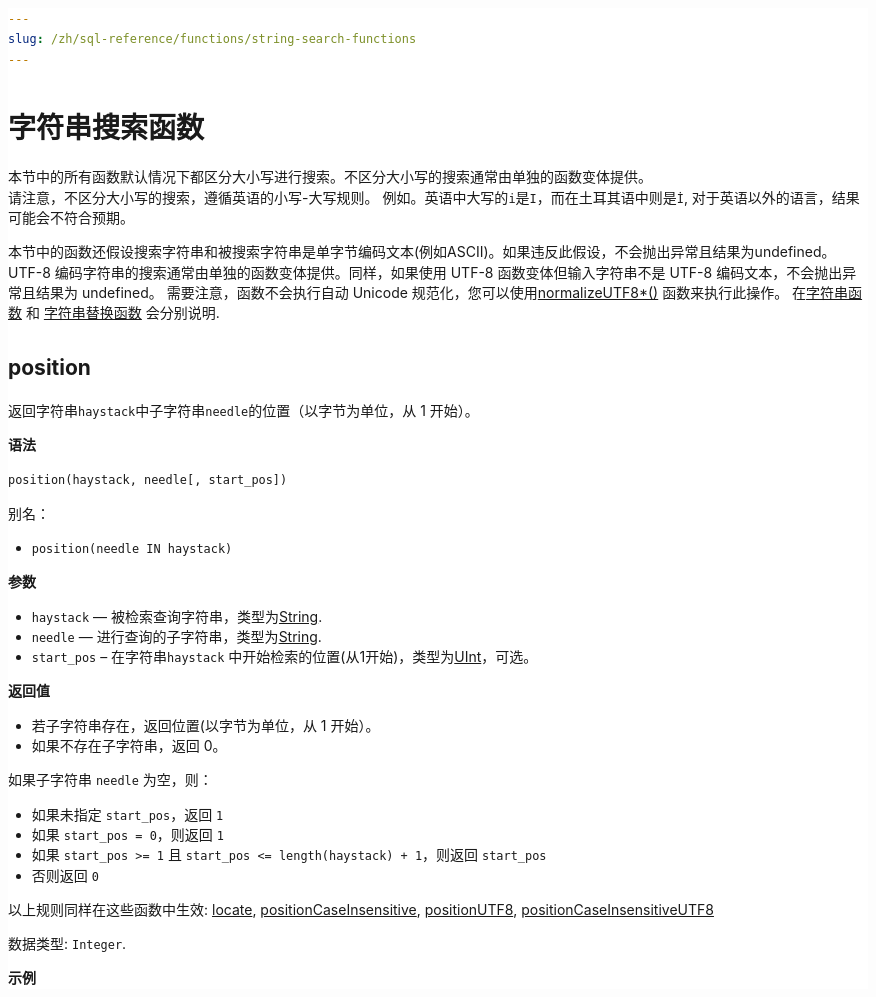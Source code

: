 ```yaml
---
slug: /zh/sql-reference/functions/string-search-functions
---
```


# 字符串搜索函数

本节中的所有函数默认情况下都区分大小写进行搜索。不区分大小写的搜索通常由单独的函数变体提供。  
请注意，不区分大小写的搜索，遵循英语的小写-大写规则。
例如。英语中大写的`i`是`I`，而在土耳其语中则是`İ`, 对于英语以外的语言，结果可能会不符合预期。

本节中的函数还假设搜索字符串和被搜索字符串是单字节编码文本(例如ASCII)。如果违反此假设，不会抛出异常且结果为undefined。   
UTF-8 编码字符串的搜索通常由单独的函数变体提供。同样，如果使用 UTF-8 函数变体但输入字符串不是 UTF-8 编码文本，不会抛出异常且结果为 undefined。
需要注意，函数不会执行自动 Unicode 规范化，您可以使用[normalizeUTF8*()](https://clickhouse.com/docs/zh/sql-reference/functions/string-functions/) 函数来执行此操作。
在[字符串函数](string-functions.md) 和 [字符串替换函数](string-replace-functions.md) 会分别说明.

## position

返回字符串`haystack`中子字符串`needle`的位置（以字节为单位，从 1 开始）。

**语法**

``` sql
position(haystack, needle[, start_pos])
```

别名：
- `position(needle IN haystack)`

**参数**

- `haystack` — 被检索查询字符串，类型为[String](../../sql-reference/syntax.md#syntax-string-literal).
- `needle` — 进行查询的子字符串，类型为[String](../../sql-reference/syntax.md#syntax-string-literal).
- `start_pos` – 在字符串`haystack` 中开始检索的位置(从1开始)，类型为[UInt](../../sql-reference/data-types/int-uint.md)，可选。

**返回值**

- 若子字符串存在，返回位置(以字节为单位，从 1 开始）。
- 如果不存在子字符串，返回 0。

如果子字符串 `needle` 为空，则：
- 如果未指定 `start_pos`，返回 `1`
- 如果 `start_pos = 0`，则返回 `1`
- 如果 `start_pos >= 1` 且 `start_pos <= length(haystack) + 1`，则返回 `start_pos` 
- 否则返回 `0` 

以上规则同样在这些函数中生效: [locate](#locate), [positionCaseInsensitive](#positionCaseInsensitive), [positionUTF8](#positionUTF8), [positionCaseInsensitiveUTF8](#positionCaseInsensitiveUTF8)

数据类型: `Integer`.

**示例**
